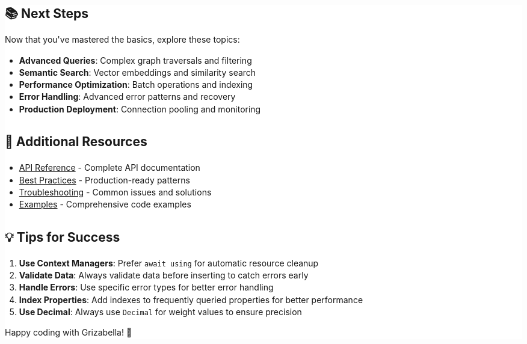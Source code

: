 ## 📚 Next Steps

Now that you've mastered the basics, explore these topics:

- **Advanced Queries**: Complex graph traversals and filtering
- **Semantic Search**: Vector embeddings and similarity search
- **Performance Optimization**: Batch operations and indexing
- **Error Handling**: Advanced error patterns and recovery
- **Production Deployment**: Connection pooling and monitoring

## 🔗 Additional Resources

- [API Reference](./api-reference.md) - Complete API documentation
- [Best Practices](./best-practices.md) - Production-ready patterns
- [Troubleshooting](./troubleshooting.md) - Common issues and solutions
- [Examples](../examples/) - Comprehensive code examples

## 💡 Tips for Success

1. **Use Context Managers**: Prefer `await using` for automatic resource cleanup
2. **Validate Data**: Always validate data before inserting to catch errors early
3. **Handle Errors**: Use specific error types for better error handling
4. **Index Properties**: Add indexes to frequently queried properties for better performance
5. **Use Decimal**: Always use `Decimal` for weight values to ensure precision

Happy coding with Grizabella! 🎊